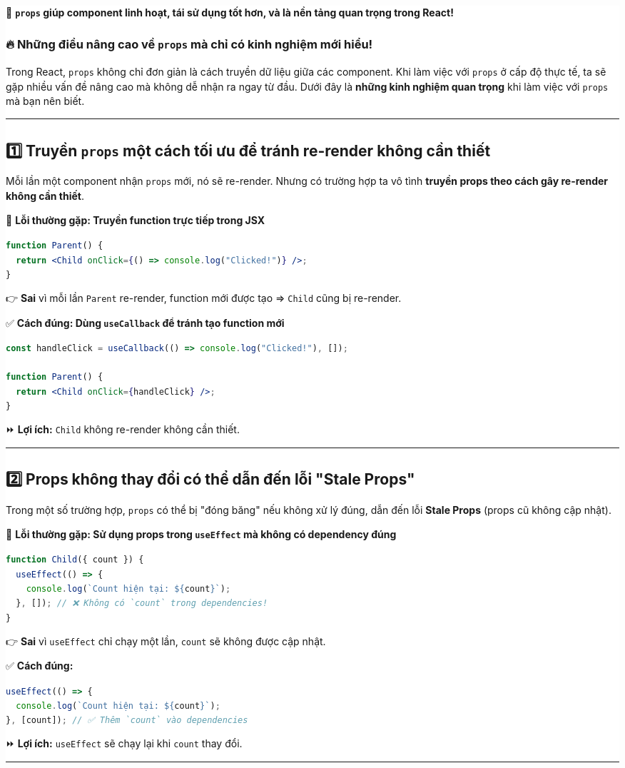 🚀 **`props` giúp component linh hoạt, tái sử dụng tốt hơn, và là nền tảng quan trọng trong React!**


### **🔥 Những điều nâng cao về `props` mà chỉ có kinh nghiệm mới hiểu!**  

Trong React, `props` không chỉ đơn giản là cách truyền dữ liệu giữa các component. Khi làm việc với `props` ở cấp độ thực tế, ta sẽ gặp nhiều vấn đề nâng cao mà không dễ nhận ra ngay từ đầu. Dưới đây là **những kinh nghiệm quan trọng** khi làm việc với `props` mà bạn nên biết.  

---

## **1️⃣ Truyền `props` một cách tối ưu để tránh re-render không cần thiết**
Mỗi lần một component nhận `props` mới, nó sẽ re-render. Nhưng có trường hợp ta vô tình **truyền props theo cách gây re-render không cần thiết**.  

🔴 **Lỗi thường gặp: Truyền function trực tiếp trong JSX**  
```jsx
function Parent() {
  return <Child onClick={() => console.log("Clicked!")} />;
}
```
👉 **Sai** vì mỗi lần `Parent` re-render, function mới được tạo ⇒ `Child` cũng bị re-render.  

✅ **Cách đúng: Dùng `useCallback` để tránh tạo function mới**  
```jsx
const handleClick = useCallback(() => console.log("Clicked!"), []);

function Parent() {
  return <Child onClick={handleClick} />;
}
```
⏩ **Lợi ích:** `Child` không re-render không cần thiết.

---

## **2️⃣ Props không thay đổi có thể dẫn đến lỗi "Stale Props"**
Trong một số trường hợp, `props` có thể bị "đóng băng" nếu không xử lý đúng, dẫn đến lỗi **Stale Props** (props cũ không cập nhật).  

🔴 **Lỗi thường gặp: Sử dụng props trong `useEffect` mà không có dependency đúng**  
```jsx
function Child({ count }) {
  useEffect(() => {
    console.log(`Count hiện tại: ${count}`);
  }, []); // ❌ Không có `count` trong dependencies!
}
```
👉 **Sai** vì `useEffect` chỉ chạy một lần, `count` sẽ không được cập nhật.

✅ **Cách đúng:**  
```jsx
useEffect(() => {
  console.log(`Count hiện tại: ${count}`);
}, [count]); // ✅ Thêm `count` vào dependencies
```
⏩ **Lợi ích:** `useEffect` sẽ chạy lại khi `count` thay đổi.

---
